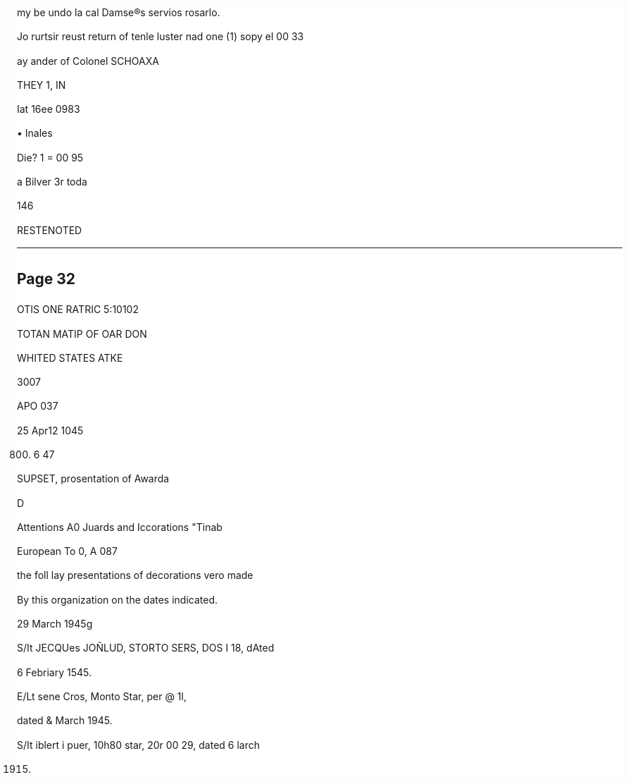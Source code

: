my be undo la cal Damse®s servios rosarlo.

Jo rurtsir reust return of tenle luster nad one (1) sopy el 00 33

ay ander of Colonel SCHOAXA

THEY 1, IN

Iat 16ee 0983

• Inales

Die? 1 = 00 95

a Bilver 3r toda

146

RESTENOTED

---

## Page 32

OTIS ONE RATRIC 5:10102

TOTAN MATIP OF OAR DON

WHITED STATES ATKE

3007

APO 037

25 Apr12 1045

800. 6 47

SUPSET, prosentation of Awarda

D

Attentions A0 Juards and Iccorations "Tinab

European To 0, A 087

the foll lay presentations of decorations vero made

By this organization on the dates indicated.

29 March 1945g

S/It JECQUes JOÑLUD, STORTO SERS, DOS I 18, dAted

6 Febriary 1545.

E/Lt sene Cros, Monto Star, per @ 1l,

dated & March 1945.

S/It iblert i puer, 10h80 star, 20r 00 29, dated 6 larch

1915.
